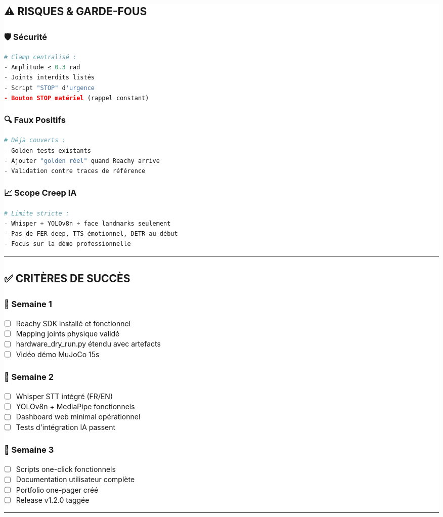 
## ⚠️ **RISQUES & GARDE-FOUS**

### **🛡️ Sécurité**
```python
# Clamp centralisé :
- Amplitude ≤ 0.3 rad
- Joints interdits listés
- Script "STOP" d'urgence
- Bouton STOP matériel (rappel constant)
```

### **🔍 Faux Positifs**
```python
# Déjà couverts :
- Golden tests existants
- Ajouter "golden réel" quand Reachy arrive
- Validation contre traces de référence
```

### **📈 Scope Creep IA**
```python
# Limite stricte :
- Whisper + YOLOv8n + face landmarks seulement
- Pas de FER deep, TTS émotionnel, DETR au début
- Focus sur la démo professionnelle
```

---

## ✅ **CRITÈRES DE SUCCÈS**

### **🎯 Semaine 1**
- [ ] Reachy SDK installé et fonctionnel
- [ ] Mapping joints physique validé
- [ ] hardware_dry_run.py étendu avec artefacts
- [ ] Vidéo démo MuJoCo 15s

### **🎯 Semaine 2**
- [ ] Whisper STT intégré (FR/EN)
- [ ] YOLOv8n + MediaPipe fonctionnels
- [ ] Dashboard web minimal opérationnel
- [ ] Tests d'intégration IA passent

### **🎯 Semaine 3**
- [ ] Scripts one-click fonctionnels
- [ ] Documentation utilisateur complète
- [ ] Portfolio one-pager créé
- [ ] Release v1.2.0 taggée

---